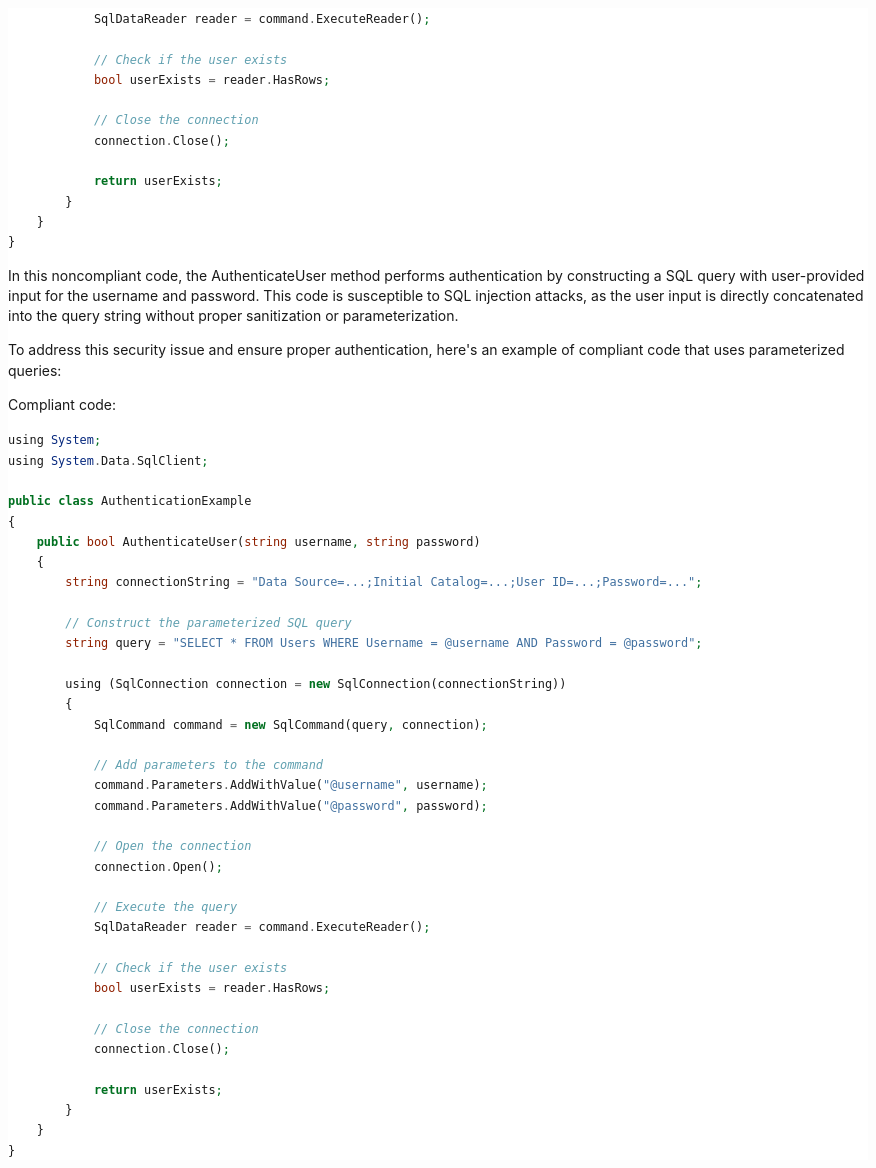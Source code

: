 ```php
            SqlDataReader reader = command.ExecuteReader();

            // Check if the user exists
            bool userExists = reader.HasRows;

            // Close the connection
            connection.Close();

            return userExists;
        }
    }
}
```

In this noncompliant code, the AuthenticateUser method performs authentication by constructing a SQL query with user-provided input for the username and password. This code is susceptible to SQL injection attacks, as the user input is directly concatenated into the query string without proper sanitization or parameterization.


To address this security issue and ensure proper authentication, here's an example of compliant code that uses parameterized queries:






<span class="d-inline-block p-2 mr-1 v-align-middle bg-green-000"></span>Compliant code:


```php
using System;
using System.Data.SqlClient;

public class AuthenticationExample
{
    public bool AuthenticateUser(string username, string password)
    {
        string connectionString = "Data Source=...;Initial Catalog=...;User ID=...;Password=...";

        // Construct the parameterized SQL query
        string query = "SELECT * FROM Users WHERE Username = @username AND Password = @password";

        using (SqlConnection connection = new SqlConnection(connectionString))
        {
            SqlCommand command = new SqlCommand(query, connection);

            // Add parameters to the command
            command.Parameters.AddWithValue("@username", username);
            command.Parameters.AddWithValue("@password", password);

            // Open the connection
            connection.Open();

            // Execute the query
            SqlDataReader reader = command.ExecuteReader();

            // Check if the user exists
            bool userExists = reader.HasRows;

            // Close the connection
            connection.Close();

            return userExists;
        }
    }
}
```